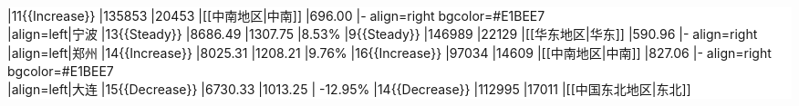 |11{{Increase}}
|135853
|20453
|[[中南地区|中南]]
|696.00
|- align=right bgcolor=#E1BEE7  
|align=left|宁波
|13{{Steady}}
|8686.49
|1307.75
|8.53%
|9{{Steady}}
|146989
|22129
|[[华东地区|华东]]
|590.96
|- align=right  
|align=left|郑州
|14{{Increase}}
|8025.31
|1208.21
|9.76%
|16{{Increase}}
|97034
|14609
|[[中南地区|中南]]
|827.06
|- align=right bgcolor=#E1BEE7  
|align=left|大连
|15{{Decrease}}
|6730.33
|1013.25
|  -12.95%
|14{{Decrease}}
|112995
|17011
|[[中国东北地区|东北]]